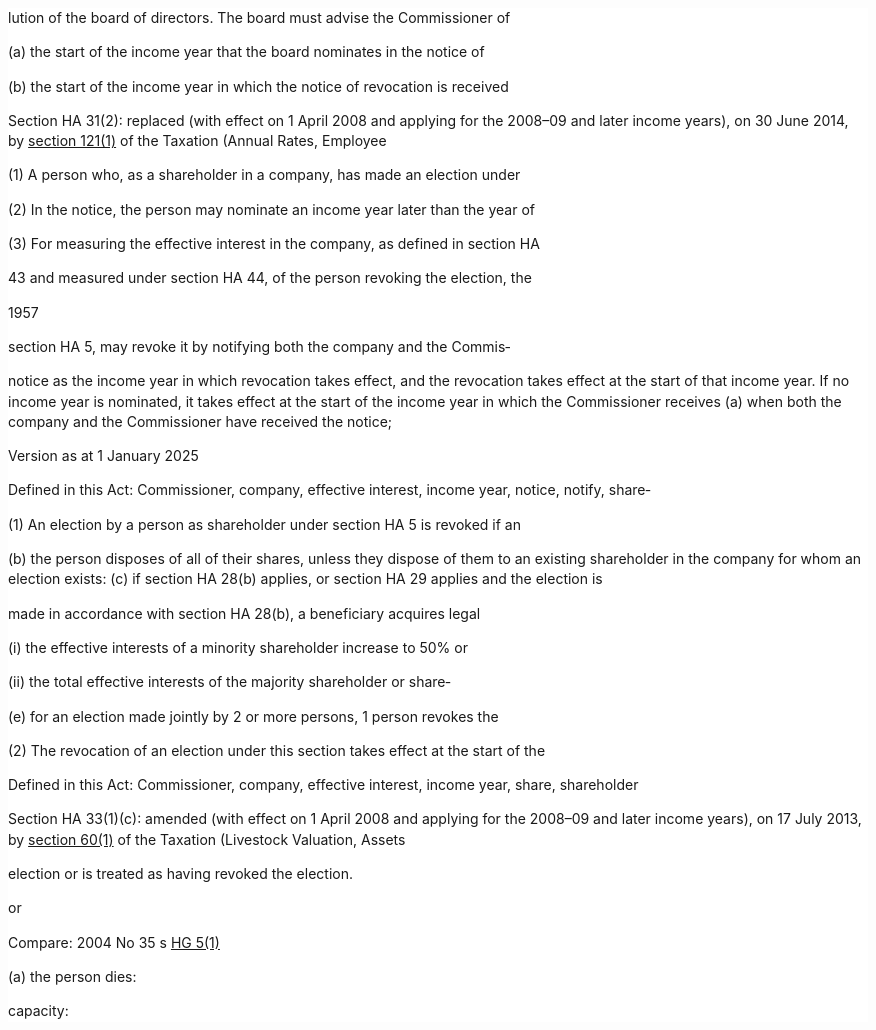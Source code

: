 lution of the board of directors. The board must advise the Commissioner of

(a) the start of the income year that the board nominates in the notice of

(b) the start of the income year in which the notice of revocation is received

Section HA 31(2): replaced (with effect on 1 April 2008 and applying for the 2008–09 and later income years), on 30 June 2014, by [section 121(1)](https://www.legislation.govt.nz/pdflink.aspx?id=DLM5736121) of the Taxation (Annual Rates, Employee

(1) A person who, as a shareholder in a company, has made an election under

(2) In the notice, the person may nominate an income year later than the year of

(3) For measuring the effective interest in the company, as defined in section HA

43 and measured under section HA 44, of the person revoking the election, the

1957

section HA 5, may revoke it by notifying both the company and the Commis‐

notice as the income year in which revocation takes effect, and the revocation takes effect at the start of that income year. If no income year is nominated, it takes effect at the start of the income year in which the Commissioner receives (a) when both the company and the Commissioner have received the notice;

Version as at 1 January 2025

Defined in this Act: Commissioner, company, effective interest, income year, notice, notify, share‐

(1) An election by a person as shareholder under section HA 5 is revoked if an

(b) the person disposes of all of their shares, unless they dispose of them to an existing shareholder in the company for whom an election exists: (c) if section HA 28(b) applies, or section HA 29 applies and the election is

made in accordance with section HA 28(b), a beneficiary acquires legal

(i) the effective interests of a minority shareholder increase to 50% or

(ii) the total effective interests of the majority shareholder or share‐

(e) for an election made jointly by 2 or more persons, 1 person revokes the

(2) The revocation of an election under this section takes effect at the start of the

Defined in this Act: Commissioner, company, effective interest, income year, share, shareholder

Section HA 33(1)(c): amended (with effect on 1 April 2008 and applying for the 2008–09 and later income years), on 17 July 2013, by [section 60(1)](https://www.legislation.govt.nz/pdflink.aspx?id=DLM5166022) of the Taxation (Livestock Valuation, Assets

election or is treated as having revoked the election.

or

Compare: 2004 No 35 s [HG 5(1)](https://www.legislation.govt.nz/pdflink.aspx?id=DLM263951)

(a) the person dies:

capacity:
